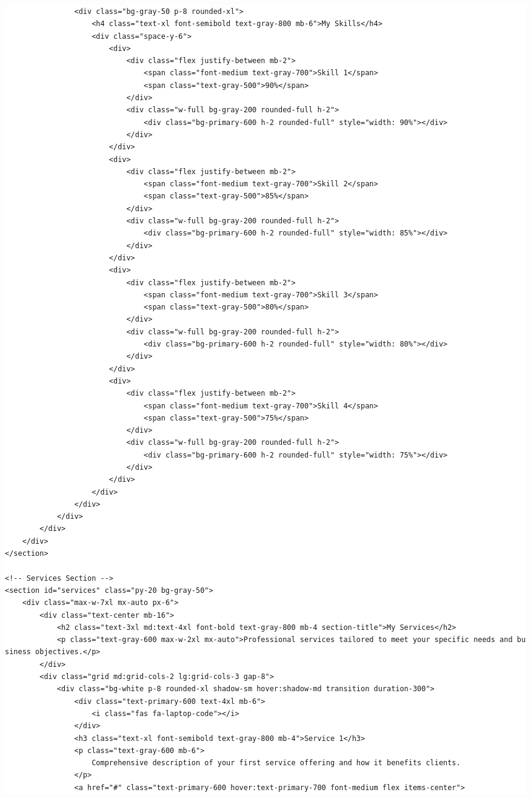                     <div class="bg-gray-50 p-8 rounded-xl">
                        <h4 class="text-xl font-semibold text-gray-800 mb-6">My Skills</h4>
                        <div class="space-y-6">
                            <div>
                                <div class="flex justify-between mb-2">
                                    <span class="font-medium text-gray-700">Skill 1</span>
                                    <span class="text-gray-500">90%</span>
                                </div>
                                <div class="w-full bg-gray-200 rounded-full h-2">
                                    <div class="bg-primary-600 h-2 rounded-full" style="width: 90%"></div>
                                </div>
                            </div>
                            <div>
                                <div class="flex justify-between mb-2">
                                    <span class="font-medium text-gray-700">Skill 2</span>
                                    <span class="text-gray-500">85%</span>
                                </div>
                                <div class="w-full bg-gray-200 rounded-full h-2">
                                    <div class="bg-primary-600 h-2 rounded-full" style="width: 85%"></div>
                                </div>
                            </div>
                            <div>
                                <div class="flex justify-between mb-2">
                                    <span class="font-medium text-gray-700">Skill 3</span>
                                    <span class="text-gray-500">80%</span>
                                </div>
                                <div class="w-full bg-gray-200 rounded-full h-2">
                                    <div class="bg-primary-600 h-2 rounded-full" style="width: 80%"></div>
                                </div>
                            </div>
                            <div>
                                <div class="flex justify-between mb-2">
                                    <span class="font-medium text-gray-700">Skill 4</span>
                                    <span class="text-gray-500">75%</span>
                                </div>
                                <div class="w-full bg-gray-200 rounded-full h-2">
                                    <div class="bg-primary-600 h-2 rounded-full" style="width: 75%"></div>
                                </div>
                            </div>
                        </div>
                    </div>
                </div>
            </div>
        </div>
    </section>

    <!-- Services Section -->
    <section id="services" class="py-20 bg-gray-50">
        <div class="max-w-7xl mx-auto px-6">
            <div class="text-center mb-16">
                <h2 class="text-3xl md:text-4xl font-bold text-gray-800 mb-4 section-title">My Services</h2>
                <p class="text-gray-600 max-w-2xl mx-auto">Professional services tailored to meet your specific needs and business objectives.</p>
            </div>
            <div class="grid md:grid-cols-2 lg:grid-cols-3 gap-8">
                <div class="bg-white p-8 rounded-xl shadow-sm hover:shadow-md transition duration-300">
                    <div class="text-primary-600 text-4xl mb-6">
                        <i class="fas fa-laptop-code"></i>
                    </div>
                    <h3 class="text-xl font-semibold text-gray-800 mb-4">Service 1</h3>
                    <p class="text-gray-600 mb-6">
                        Comprehensive description of your first service offering and how it benefits clients.
                    </p>
                    <a href="#" class="text-primary-600 hover:text-primary-700 font-medium flex items-center">